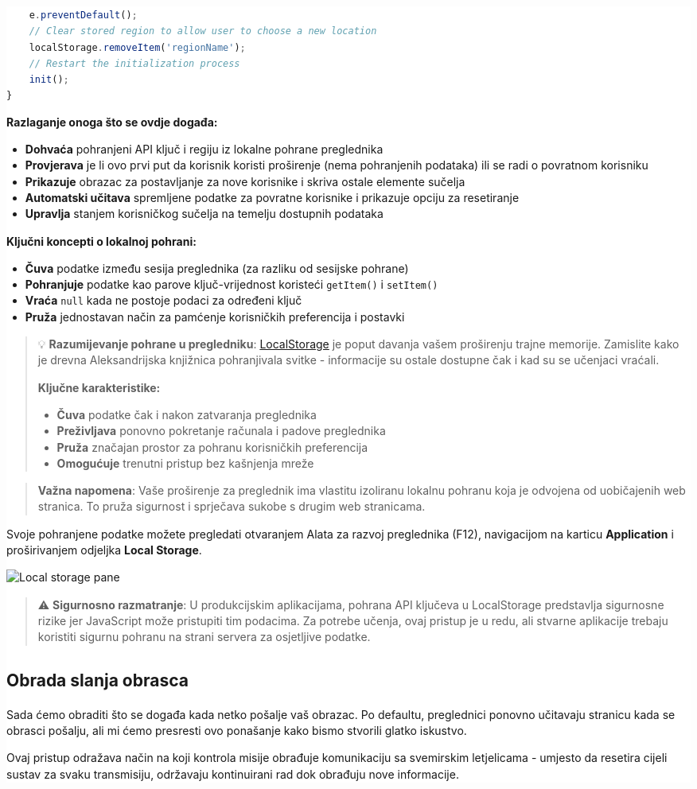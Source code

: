 ```javascript
	e.preventDefault();
	// Clear stored region to allow user to choose a new location
	localStorage.removeItem('regionName');
	// Restart the initialization process
	init();
}
```

**Razlaganje onoga što se ovdje događa:**
- **Dohvaća** pohranjeni API ključ i regiju iz lokalne pohrane preglednika
- **Provjerava** je li ovo prvi put da korisnik koristi proširenje (nema pohranjenih podataka) ili se radi o povratnom korisniku
- **Prikazuje** obrazac za postavljanje za nove korisnike i skriva ostale elemente sučelja
- **Automatski učitava** spremljene podatke za povratne korisnike i prikazuje opciju za resetiranje
- **Upravlja** stanjem korisničkog sučelja na temelju dostupnih podataka

**Ključni koncepti o lokalnoj pohrani:**
- **Čuva** podatke između sesija preglednika (za razliku od sesijske pohrane)
- **Pohranjuje** podatke kao parove ključ-vrijednost koristeći `getItem()` i `setItem()`
- **Vraća** `null` kada ne postoje podaci za određeni ključ
- **Pruža** jednostavan način za pamćenje korisničkih preferencija i postavki

> 💡 **Razumijevanje pohrane u pregledniku**: [LocalStorage](https://developer.mozilla.org/docs/Web/API/Window/localStorage) je poput davanja vašem proširenju trajne memorije. Zamislite kako je drevna Aleksandrijska knjižnica pohranjivala svitke - informacije su ostale dostupne čak i kad su se učenjaci vraćali.
>
> **Ključne karakteristike:**
> - **Čuva** podatke čak i nakon zatvaranja preglednika
> - **Preživljava** ponovno pokretanje računala i padove preglednika
> - **Pruža** značajan prostor za pohranu korisničkih preferencija
> - **Omogućuje** trenutni pristup bez kašnjenja mreže

> **Važna napomena**: Vaše proširenje za preglednik ima vlastitu izoliranu lokalnu pohranu koja je odvojena od uobičajenih web stranica. To pruža sigurnost i sprječava sukobe s drugim web stranicama.

Svoje pohranjene podatke možete pregledati otvaranjem Alata za razvoj preglednika (F12), navigacijom na karticu **Application** i proširivanjem odjeljka **Local Storage**.

![Local storage pane](../../../../translated_images/localstorage.472f8147b6a3f8d141d9551c95a2da610ac9a3c6a73d4a1c224081c98bae09d9.hr.png)

> ⚠️ **Sigurnosno razmatranje**: U produkcijskim aplikacijama, pohrana API ključeva u LocalStorage predstavlja sigurnosne rizike jer JavaScript može pristupiti tim podacima. Za potrebe učenja, ovaj pristup je u redu, ali stvarne aplikacije trebaju koristiti sigurnu pohranu na strani servera za osjetljive podatke.

## Obrada slanja obrasca

Sada ćemo obraditi što se događa kada netko pošalje vaš obrazac. Po defaultu, preglednici ponovno učitavaju stranicu kada se obrasci pošalju, ali mi ćemo presresti ovo ponašanje kako bismo stvorili glatko iskustvo.

Ovaj pristup odražava način na koji kontrola misije obrađuje komunikaciju sa svemirskim letjelicama - umjesto da resetira cijeli sustav za svaku transmisiju, održavaju kontinuirani rad dok obrađuju nove informacije.
